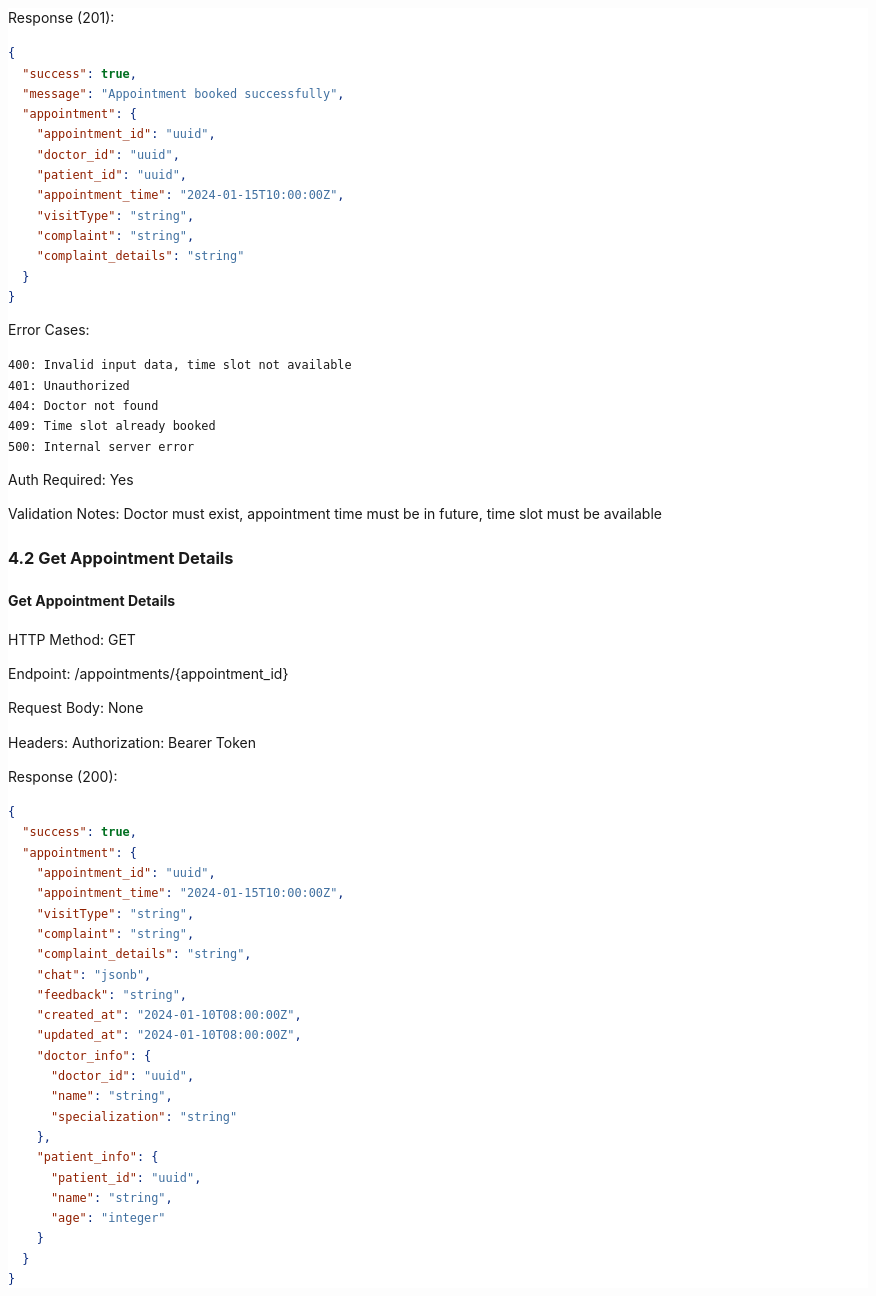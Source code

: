 Response (201):
```json
{
  "success": true,
  "message": "Appointment booked successfully",
  "appointment": {
    "appointment_id": "uuid",
    "doctor_id": "uuid",
    "patient_id": "uuid",
    "appointment_time": "2024-01-15T10:00:00Z",
    "visitType": "string",
    "complaint": "string",
    "complaint_details": "string"
  }
}
```
Error Cases:
```
400: Invalid input data, time slot not available
401: Unauthorized
404: Doctor not found
409: Time slot already booked
500: Internal server error
```
Auth Required: Yes

Validation Notes: Doctor must exist, appointment time must be in future, time slot must be available

### 4.2 Get Appointment Details

#### Get Appointment Details

HTTP Method: GET

Endpoint: /appointments/{appointment_id}

Request Body: None

Headers: Authorization: Bearer Token

Response (200):
```json
{
  "success": true,
  "appointment": {
    "appointment_id": "uuid",
    "appointment_time": "2024-01-15T10:00:00Z",
    "visitType": "string",
    "complaint": "string",
    "complaint_details": "string",
    "chat": "jsonb",
    "feedback": "string",
    "created_at": "2024-01-10T08:00:00Z",
    "updated_at": "2024-01-10T08:00:00Z",
    "doctor_info": {
      "doctor_id": "uuid",
      "name": "string",
      "specialization": "string"
    },
    "patient_info": {
      "patient_id": "uuid",
      "name": "string",
      "age": "integer"
    }
  }
}
```